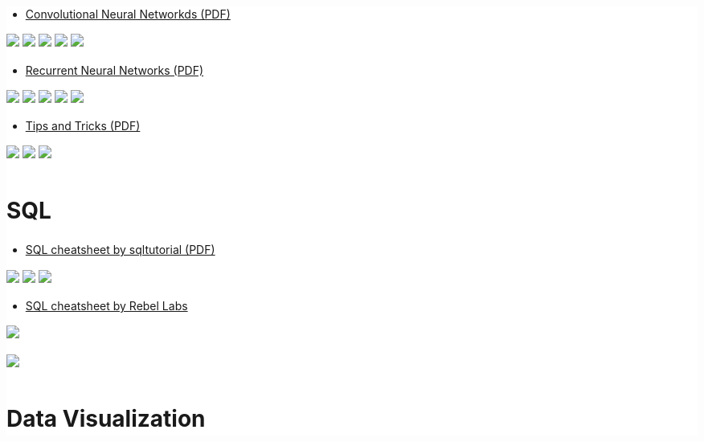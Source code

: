- [Convolutional Neural Networkds (PDF)](https://github.com/ArunkumarRamanan/ds-cheatsheets/raw/master/Deep_Learning/cheatsheet-convolutional-neural-networks.pdf)

![](https://github.com/ArunkumarRamanan/ds-cheatsheets/raw/master/Deep_Learning/img/cheatsheet-convolutional-neural-networks/cheatsheet-convolutional-neural-networks-1.png)
![](https://github.com/ArunkumarRamanan/ds-cheatsheets/raw/master/Deep_Learning/img/cheatsheet-convolutional-neural-networks/cheatsheet-convolutional-neural-networks-2.png)
![](https://github.com/ArunkumarRamanan/ds-cheatsheets/raw/master/Deep_Learning/img/cheatsheet-convolutional-neural-networks/cheatsheet-convolutional-neural-networks-3.png)
![](https://github.com/ArunkumarRamanan/ds-cheatsheets/raw/master/Deep_Learning/img/cheatsheet-convolutional-neural-networks/cheatsheet-convolutional-neural-networks-4.png)
![](https://github.com/ArunkumarRamanan/ds-cheatsheets/raw/master/Deep_Learning/img/cheatsheet-convolutional-neural-networks/cheatsheet-convolutional-neural-networks-5.png)

- [Recurrent Neural Networks (PDF)](https://github.com/ArunkumarRamanan/ds-cheatsheets/raw/master/Deep_Learning/cheatsheet-recurrent-neural-networks.pdf)

![](https://github.com/ArunkumarRamanan/ds-cheatsheets/raw/master/Deep_Learning/img/cheatsheet-recurrent-neural-networks/cheatsheet-recurrent-neural-networks-1.png)
![](https://github.com/ArunkumarRamanan/ds-cheatsheets/raw/master/Deep_Learning/img/cheatsheet-recurrent-neural-networks/cheatsheet-recurrent-neural-networks-2.png)
![](https://github.com/ArunkumarRamanan/ds-cheatsheets/raw/master/Deep_Learning/img/cheatsheet-recurrent-neural-networks/cheatsheet-recurrent-neural-networks-3.png)
![](https://github.com/ArunkumarRamanan/ds-cheatsheets/raw/master/Deep_Learning/img/cheatsheet-recurrent-neural-networks/cheatsheet-recurrent-neural-networks-4.png)
![](https://github.com/ArunkumarRamanan/ds-cheatsheets/raw/master/Deep_Learning/img/cheatsheet-recurrent-neural-networks/cheatsheet-recurrent-neural-networks-5.png)

- [Tips and Tricks (PDF)](https://github.com/ArunkumarRamanan/ds-cheatsheets/raw/master/Deep_Learning/cheatsheet-deep-learning-tips-tricks.pdf)

![](https://github.com/ArunkumarRamanan/ds-cheatsheets/raw/master/Deep_Learning/img/cheatsheet-deep-learning-tips-tricks/cheatsheet-deep-learning-tips-tricks-1.png)
![](https://github.com/ArunkumarRamanan/ds-cheatsheets/raw/master/Deep_Learning/img/cheatsheet-deep-learning-tips-tricks/cheatsheet-deep-learning-tips-tricks-2.png)
![](https://github.com/ArunkumarRamanan/ds-cheatsheets/raw/master/Deep_Learning/img/cheatsheet-deep-learning-tips-tricks/cheatsheet-deep-learning-tips-tricks-3.png)

# SQL

- [SQL cheatsheet by sqltutorial (PDF)](https://github.com/ArunkumarRamanan/ds-cheatsheets/raw/master/SQL/SQL-cheat-sheet.pdf)

![](https://github.com/ArunkumarRamanan/ds-cheatsheets/raw/master/SQL/img/SQL-cheat-sheet/SQL-cheat-sheet-1.png)
![](https://github.com/ArunkumarRamanan/ds-cheatsheets/raw/master/SQL/img/SQL-cheat-sheet/SQL-cheat-sheet-2.png)
![](https://github.com/ArunkumarRamanan/ds-cheatsheets/raw/master/SQL/img/SQL-cheat-sheet/SQL-cheat-sheet-3.png)

- [SQL cheatsheet by Rebel Labs](https://github.com/ArunkumarRamanan/ds-cheatsheets/raw/master/SQL/zt_sql_cheat_sheet.pdf)

![](https://github.com/ArunkumarRamanan/ds-cheatsheets/raw/master/SQL/img/zt_sql_cheat_sheet/zt_sql_cheat_sheet-1.png)

![](https://github.com/ArunkumarRamanan/ds-cheatsheets/raw/master/SQL/img/sql_reddit.jpg)

# Data Visualization
